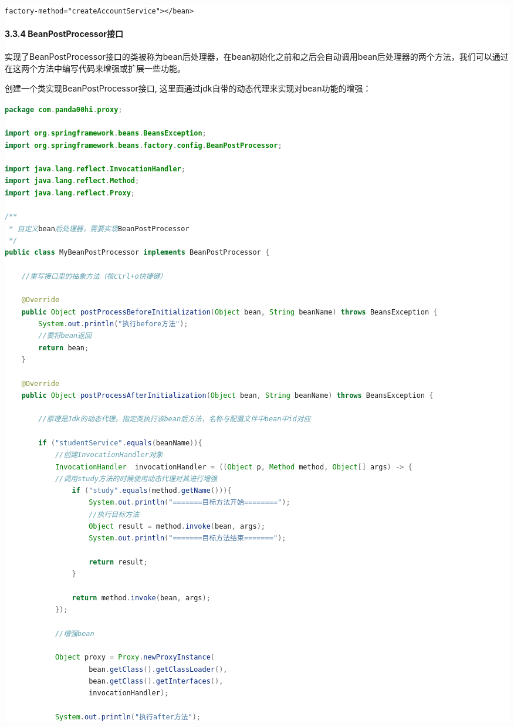 ``` 
factory-method="createAccountService"></bean>
```

#### 3.3.4 BeanPostProcessor接口

 
实现了BeanPostProcessor接口的类被称为bean后处理器，在bean初始化之前和之后会自动调用bean后处理器的两个方法，我们可以通过在这两个方法中编写代码来增强或扩展一些功能。

创建一个类实现BeanPostProcessor接口, 这里面通过jdk自带的动态代理来实现对bean功能的增强：

``` JAVA
package com.panda00hi.proxy;

import org.springframework.beans.BeansException;
import org.springframework.beans.factory.config.BeanPostProcessor;

import java.lang.reflect.InvocationHandler;
import java.lang.reflect.Method;
import java.lang.reflect.Proxy;

/**
 * 自定义bean后处理器，需要实现BeanPostProcessor
 */
public class MyBeanPostProcessor implements BeanPostProcessor {

    //重写接口里的抽象方法（按ctrl+o快捷键）

    @Override
    public Object postProcessBeforeInitialization(Object bean, String beanName) throws BeansException {
        System.out.println("执行before方法");
        //要将bean返回
        return bean;
    }

    @Override
    public Object postProcessAfterInitialization(Object bean, String beanName) throws BeansException {

        //原理是Jdk的动态代理。指定类执行该bean后方法，名称与配置文件中bean中id对应

        if ("studentService".equals(beanName)){
            //创建InvocationHandler对象
            InvocationHandler  invocationHandler = ((Object p, Method method, Object[] args) -> {
            //调用study方法的时候使用动态代理对其进行增强
                if ("study".equals(method.getName())){
                    System.out.println("=======目标方法开始========");
                    //执行目标方法
                    Object result = method.invoke(bean, args);
                    System.out.println("=======目标方法结束=======");

                    return result;
                }

                return method.invoke(bean, args);
            });

            //增强bean

            Object proxy = Proxy.newProxyInstance(
                    bean.getClass().getClassLoader(),
                    bean.getClass().getInterfaces(),
                    invocationHandler);

            System.out.println("执行after方法");
```